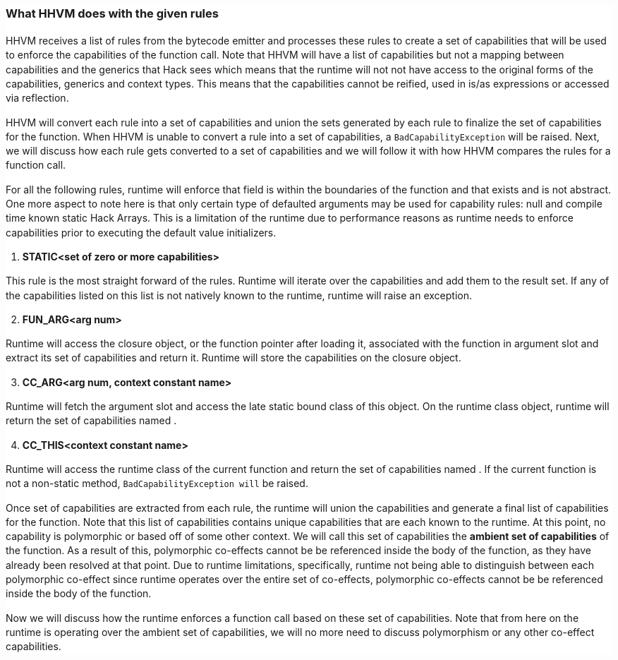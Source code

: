 ### What HHVM does with the given rules

HHVM receives a list of rules from the bytecode emitter and processes these rules to create a set of capabilities that will be used to enforce the capabilities of the function call. Note that HHVM will have a list of capabilities but not a mapping between capabilities and the generics that Hack sees which means that the runtime will not not have access to the original forms of the capabilities, generics and context types. This means that the capabilities cannot be reified, used in is/as expressions or accessed via reflection.

HHVM will convert each rule into a set of capabilities and union the sets generated by each rule to finalize the set of capabilities for the function. When HHVM is unable to convert a rule into a set of capabilities, a `BadCapabilityException` will be raised.
Next, we will discuss how each rule gets converted to a set of capabilities and we will follow it with how HHVM compares the rules for a function call.

For all the following rules, runtime will enforce that <arg num> field is within the boundaries of the function and that <context constant name> exists and is not abstract. One more aspect to note here is that only certain type of defaulted arguments may be used for capability rules: null and compile time known static Hack Arrays. This is a limitation of the runtime due to performance reasons as runtime needs to enforce capabilities prior to executing the default value initializers.

1. **STATIC\<set of zero or more capabilities>**

This rule is the most straight forward of the rules. Runtime will iterate over the capabilities and add them to the result set. If any of the capabilities listed on this list is not natively known to the runtime, runtime will raise an exception.

2. **FUN_ARG\<arg num>**

Runtime will access the closure object, or the function pointer after loading it, associated with the function in argument slot <arg num> and extract its set of capabilities and return it. Runtime will store the capabilities on the closure object.

3. **CC_ARG\<arg num, context constant name>**

Runtime will fetch the argument slot <arg num> and access the late static bound class of this object. On the runtime class object, runtime will return the set of capabilities named <context constant name>.

4. **CC_THIS\<context constant name>**

Runtime will access the runtime class of the current function and return the set of capabilities named <context constant name>. If the current function is not a non-static method, `BadCapabilityException will` be raised.

Once set of capabilities are extracted from each rule, the runtime will union the capabilities and generate a final list of capabilities for the function. Note that this list of capabilities contains unique capabilities that are each known to the runtime. At this point, no capability is polymorphic or based off of some other context. We will call this set of capabilities the **ambient set of capabilities** of the function. As a result of this, polymorphic co-effects cannot be be referenced inside the body of the function, as they have already been resolved at that point.
Due to runtime limitations, specifically, runtime not being able to distinguish between each polymorphic co-effect since runtime operates over the entire set of co-effects, polymorphic co-effects cannot be be referenced inside the body of the function.

Now we will discuss how the runtime enforces a function call based on these set of capabilities. Note that from here on the runtime is operating over the ambient set of capabilities, we will no more need to discuss polymorphism or any other co-effect capabilities.
